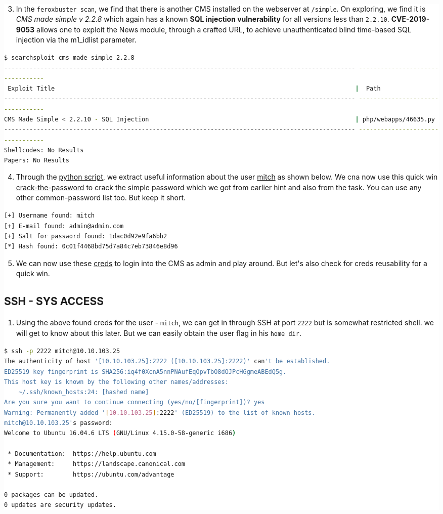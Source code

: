 3. In the `feroxbuster scan`, we find that there is another CMS installed on the webserver at `/simple`. On exploring, we find it is _CMS made simple v 2.2.8_ which again has a known **SQL injection vulnerability** for all versions less than `2.2.10`. **CVE-2019-9053** allows one to exploit the News module, through a crafted URL, to achieve unauthenticated blind time-based SQL injection via the m1_idlist parameter.

```bash
$ searchsploit cms made simple 2.2.8
------------------------------------------------------------------------------------------------- ---------------------------------
 Exploit Title                                                                                   |  Path
------------------------------------------------------------------------------------------------- ---------------------------------
CMS Made Simple < 2.2.10 - SQL Injection                                                         | php/webapps/46635.py
------------------------------------------------------------------------------------------------- ---------------------------------
Shellcodes: No Results
Papers: No Results
```

4. Through the [python script](https://github.com/pratty010/Boxes/blob/master/Try%20Hack%20Me/Easy/Simple%20CTF/web/simple/46635.py), we extract useful information about the user [mitch](https://github.com/pratty010/Boxes/blob/master/Try%20Hack%20Me/Easy/Simple%20CTF/web/simple/extracted_information.txt) as shown below. We cna now use this quick win [crack-the-password](https://github.com/pratty010/Boxes/blob/master/Try%20Hack%20Me/Easy/Simple%20CTF/web/simple/passwd_crack.py) to crack the simple password which we got from earlier hint and also from the task. You can use any other common-password list too. But keep it short.

```
[+] Username found: mitch
[+] E-mail found: admin@admin.com
[+] Salt for password found: 1dac0d92e9fa6bb2
[*] Hash found: 0c01f4468bd75d7a84c7eb73846e8d96
```

5. We can now use these [creds](https://github.com/pratty010/Boxes/blob/master/Try%20Hack%20Me/Easy/Simple%20CTF/creds.txt) to login into the CMS as admin and play around. But let's also check for creds reusability for a quick win. 


## SSH - SYS ACCESS 

1. Using the above found creds for the user - `mitch`, we can get in through SSH at port `2222` but is somewhat restricted shell. we will get to know about this later. But we can easily obtain the user flag in his `home dir`.


```bash
$ ssh -p 2222 mitch@10.10.103.25      
The authenticity of host '[10.10.103.25]:2222 ([10.10.103.25]:2222)' can't be established.
ED25519 key fingerprint is SHA256:iq4f0XcnA5nnPNAufEqOpvTbO8dOJPcHGgmeABEdQ5g.
This host key is known by the following other names/addresses:
    ~/.ssh/known_hosts:24: [hashed name]
Are you sure you want to continue connecting (yes/no/[fingerprint])? yes
Warning: Permanently added '[10.10.103.25]:2222' (ED25519) to the list of known hosts.
mitch@10.10.103.25's password: 
Welcome to Ubuntu 16.04.6 LTS (GNU/Linux 4.15.0-58-generic i686)

 * Documentation:  https://help.ubuntu.com
 * Management:     https://landscape.canonical.com
 * Support:        https://ubuntu.com/advantage

0 packages can be updated.
0 updates are security updates.

```